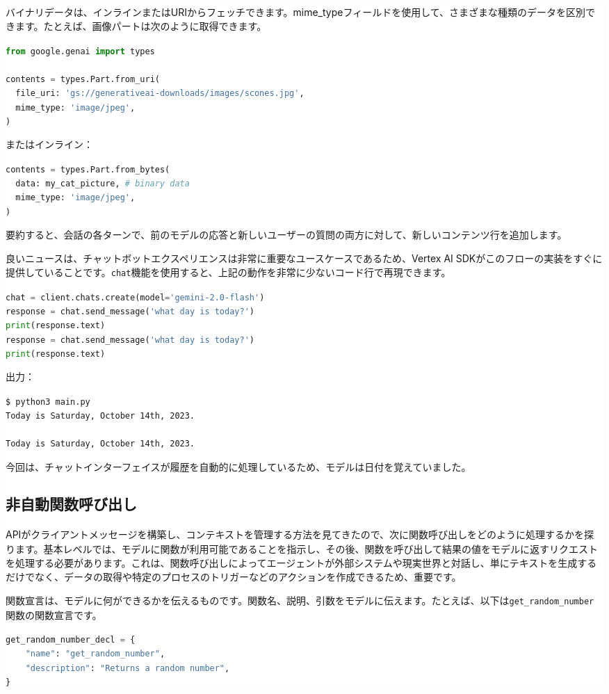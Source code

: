 バイナリデータは、インラインまたはURIからフェッチできます。mime_typeフィールドを使用して、さまざまな種類のデータを区別できます。たとえば、画像パートは次のように取得できます。

```python
from google.genai import types

contents = types.Part.from_uri(
  file_uri: 'gs://generativeai-downloads/images/scones.jpg',
  mime_type: 'image/jpeg',
)
```

またはインライン：

```python
contents = types.Part.from_bytes(
  data: my_cat_picture, # binary data
  mime_type: 'image/jpeg',
)
```

要約すると、会話の各ターンで、前のモデルの応答と新しいユーザーの質問の両方に対して、新しいコンテンツ行を追加します。

良いニュースは、チャットボットエクスペリエンスは非常に重要なユースケースであるため、Vertex AI SDKがこのフローの実装をすぐに提供していることです。`chat`機能を使用すると、上記の動作を非常に少ないコード行で再現できます。

```python
chat = client.chats.create(model='gemini-2.0-flash')
response = chat.send_message('what day is today?')
print(response.text)
response = chat.send_message('what day is today?')
print(response.text)
```

出力：

```
$ python3 main.py 
Today is Saturday, October 14th, 2023.

Today is Saturday, October 14th, 2023.
```

今回は、チャットインターフェイスが履歴を自動的に処理しているため、モデルは日付を覚えていました。

## 非自動関数呼び出し

APIがクライアントメッセージを構築し、コンテキストを管理する方法を見てきたので、次に関数呼び出しをどのように処理するかを探ります。基本レベルでは、モデルに関数が利用可能であることを指示し、その後、関数を呼び出して結果の値をモデルに返すリクエストを処理する必要があります。これは、関数呼び出しによってエージェントが外部システムや現実世界と対話し、単にテキストを生成するだけでなく、データの取得や特定のプロセスのトリガーなどのアクションを作成できるため、重要です。

関数宣言は、モデルに何ができるかを伝えるものです。関数名、説明、引数をモデルに伝えます。たとえば、以下は`get_random_number`関数の関数宣言です。

```python
get_random_number_decl = {
    "name": "get_random_number",
    "description": "Returns a random number",
}
```
